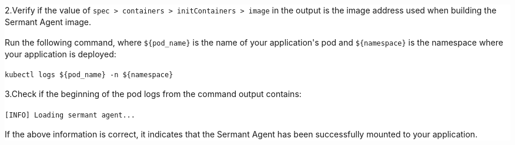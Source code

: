 2.Verify if the value of `spec > containers > initContainers > image` in the output is the image address used when building the Sermant Agent image.

Run the following command, where `${pod_name}` is the name of your application's pod and `${namespace}` is the namespace where your application is deployed:

```shell
kubectl logs ${pod_name} -n ${namespace}
```

3.Check if the beginning of the pod logs from the command output contains:

```
[INFO] Loading sermant agent...
```

If the above information is correct, it indicates that the Sermant Agent has been successfully mounted to your application.